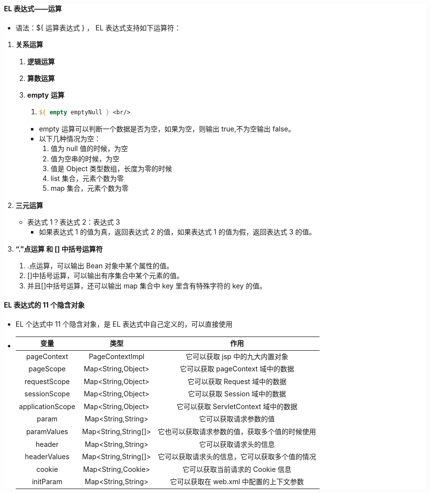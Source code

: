 

#### **EL** **表达式——运算**

* 语法：${ 运算表达式 } ， EL 表达式支持如下运算符：

1. **关系运算** 

   1. **逻辑运算**

   2. **算数运算**

   3. **empty** **运算**

      1. ```jsp
         ${ empty emptyNull } <br/>
         ```

      * empty 运算可以判断一个数据是否为空，如果为空，则输出 true,不为空输出 false。 
      * 以下几种情况为空： 
        1. 值为 null 值的时候，为空 
        2. 值为空串的时候，为空 
        3. 值是 Object 类型数组，长度为零的时候 
        4. list 集合，元素个数为零 
        5. map 集合，元素个数为零 

2. **三元运算** 

   * 表达式 1？表达式 2：表达式 3 
     * 如果表达式 1 的值为真，返回表达式 2 的值，如果表达式 1 的值为假，返回表达式 3 的值。

3. **“.”点运算 和 [] 中括号运算符**

   1. .点运算，可以输出 Bean 对象中某个属性的值。 
   2. []中括号运算，可以输出有序集合中某个元素的值。 
   3. 并且[]中括号运算，还可以输出 map 集合中 key 里含有特殊字符的 key 的值。

#### **EL** **表达式的** **11** **个隐含对象**

* EL 个达式中 11 个隐含对象，是 EL 表达式中自己定义的，可以直接使用

* |       变量       |         类型         |                          作用                          |
  | :--------------: | :------------------: | :----------------------------------------------------: |
  |   pageContext    |   PageContextImpl    |            它可以获取 jsp 中的九大内置对象             |
  |    pageScope     |  Map<String,Object>  |           它可以获取 pageContext 域中的数据            |
  |   requestScope   |  Map<String,Object>  |             它可以获取 Request 域中的数据              |
  |   sessionScope   |  Map<String,Object>  |             它可以获取 Session 域中的数据              |
  | applicationScope |  Map<String,Object>  |          它可以获取 ServletContext 域中的数据          |
  |      param       |  Map<String,String>  |                 它可以获取请求参数的值                 |
  |   paramValues    | Map<String,String[]> |     它也可以获取请求参数的值，获取多个值的时候使用     |
  |      header      |  Map<String,String>  |                 它可以获取请求头的信息                 |
  |   headerValues   | Map<String,String[]> |     它可以获取请求头的信息，它可以获取多个值的情况     |
  |      cookie      |  Map<String,Cookie>  |            它可以获取当前请求的 Cookie 信息            |
  |    initParam     |  Map<String,String>  | 它可以获取在 web.xml 中配置的<context-param>上下文参数 |
